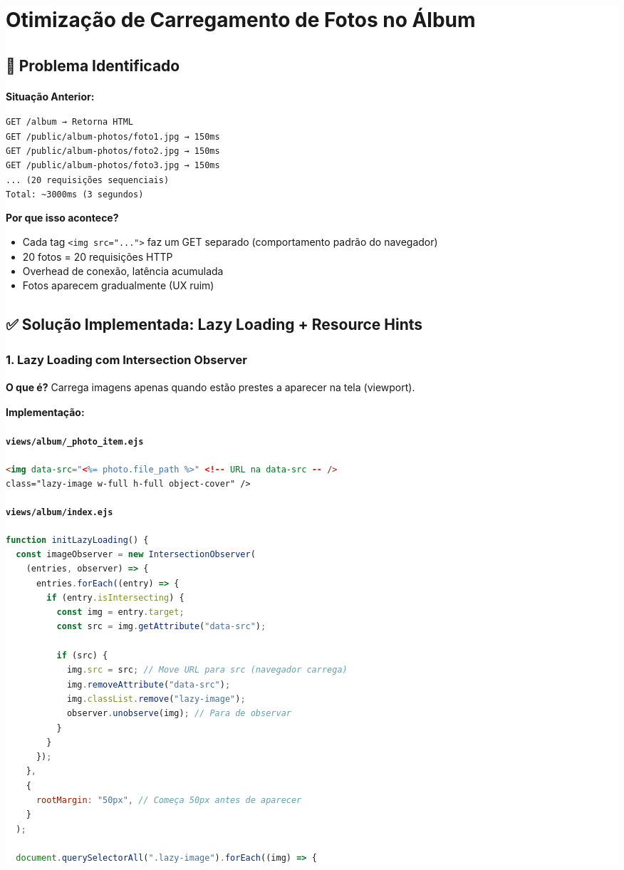 # Otimização de Carregamento de Fotos no Álbum

## 🐛 Problema Identificado

**Situação Anterior:**

```
GET /album → Retorna HTML
GET /public/album-photos/foto1.jpg → 150ms
GET /public/album-photos/foto2.jpg → 150ms
GET /public/album-photos/foto3.jpg → 150ms
... (20 requisições sequenciais)
Total: ~3000ms (3 segundos)
```

**Por que isso acontece?**

- Cada tag `<img src="...">` faz um GET separado (comportamento padrão do navegador)
- 20 fotos = 20 requisições HTTP
- Overhead de conexão, latência acumulada
- Fotos aparecem gradualmente (UX ruim)

## ✅ Solução Implementada: Lazy Loading + Resource Hints

### 1. **Lazy Loading com Intersection Observer**

**O que é?**
Carrega imagens apenas quando estão prestes a aparecer na tela (viewport).

**Implementação:**

#### `views/album/_photo_item.ejs`

```html
<img data-src="<%= photo.file_path %>" <!-- URL na data-src -- />
class="lazy-image w-full h-full object-cover" />
```

#### `views/album/index.ejs`

```javascript
function initLazyLoading() {
  const imageObserver = new IntersectionObserver(
    (entries, observer) => {
      entries.forEach((entry) => {
        if (entry.isIntersecting) {
          const img = entry.target;
          const src = img.getAttribute("data-src");

          if (src) {
            img.src = src; // Move URL para src (navegador carrega)
            img.removeAttribute("data-src");
            img.classList.remove("lazy-image");
            observer.unobserve(img); // Para de observar
          }
        }
      });
    },
    {
      rootMargin: "50px", // Começa 50px antes de aparecer
    }
  );

  document.querySelectorAll(".lazy-image").forEach((img) => {
```